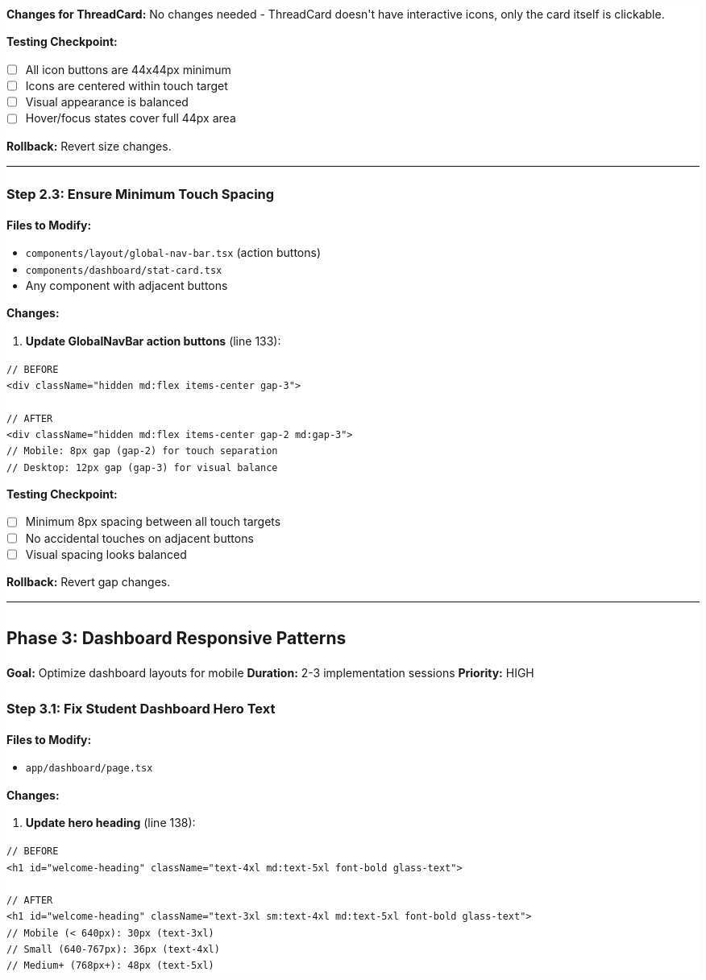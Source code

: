 **Changes for ThreadCard:**
No changes needed - ThreadCard doesn't have interactive icons, only the card itself is clickable.

**Testing Checkpoint:**
- [ ] All icon buttons are 44x44px minimum
- [ ] Icons are centered within touch target
- [ ] Visual appearance is balanced
- [ ] Hover/focus states cover full 44px area

**Rollback:** Revert size changes.

---

### Step 2.3: Ensure Minimum Touch Spacing

**Files to Modify:**
- `components/layout/global-nav-bar.tsx` (action buttons)
- `components/dashboard/stat-card.tsx`
- Any component with adjacent buttons

**Changes:**

1. **Update GlobalNavBar action buttons** (line 133):
```tsx
// BEFORE
<div className="hidden md:flex items-center gap-3">

// AFTER
<div className="hidden md:flex items-center gap-2 md:gap-3">
// Mobile: 8px gap (gap-2) for touch separation
// Desktop: 12px gap (gap-3) for visual balance
```

**Testing Checkpoint:**
- [ ] Minimum 8px spacing between all touch targets
- [ ] No accidental touches on adjacent buttons
- [ ] Visual spacing looks balanced

**Rollback:** Revert gap changes.

---

## Phase 3: Dashboard Responsive Patterns

**Goal:** Optimize dashboard layouts for mobile
**Duration:** 2-3 implementation sessions
**Priority:** HIGH

### Step 3.1: Fix Student Dashboard Hero Text

**Files to Modify:**
- `app/dashboard/page.tsx`

**Changes:**

1. **Update hero heading** (line 138):
```tsx
// BEFORE
<h1 id="welcome-heading" className="text-4xl md:text-5xl font-bold glass-text">

// AFTER
<h1 id="welcome-heading" className="text-3xl sm:text-4xl md:text-5xl font-bold glass-text">
// Mobile (< 640px): 30px (text-3xl)
// Small (640-767px): 36px (text-4xl)
// Medium+ (768px+): 48px (text-5xl)
```
